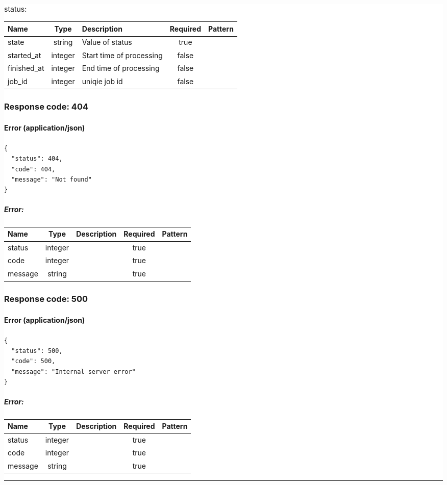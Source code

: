 status:

| Name | Type | Description | Required | Pattern |
|:-----|:----:|:------------|:--------:|--------:|
| state |  string | Value of status | true |  |
| started_at |  integer | Start time of processing | false |  |
| finished_at |  integer | End time of processing | false |  |
| job_id |  integer | uniqie job id | false |  |

### Response code: 404

#### Error (application/json) 

```
{
  "status": 404,
  "code": 404,
  "message": "Not found"
}
```

##### *Error*:
| Name | Type | Description | Required | Pattern |
|:-----|:----:|:------------|:--------:|--------:|
| status |  integer |  | true |  |
| code |  integer |  | true |  |
| message |  string |  | true |  |

### Response code: 500

#### Error (application/json) 

```
{
  "status": 500,
  "code": 500,
  "message": "Internal server error"
}
```

##### *Error*:
| Name | Type | Description | Required | Pattern |
|:-----|:----:|:------------|:--------:|--------:|
| status |  integer |  | true |  |
| code |  integer |  | true |  |
| message |  string |  | true |  |

---